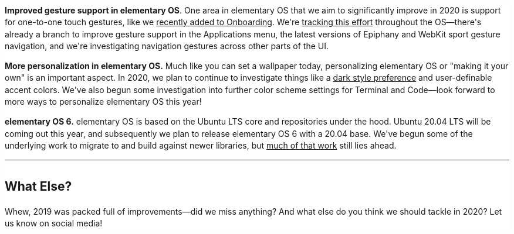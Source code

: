 **Improved gesture support in elementary OS**. One area in elementary OS that we aim to significantly improve in 2020 is support for one-to-one touch gestures, like we [recently added to Onboarding](https://www.youtube.com/watch?v=BEInJhlkGN0). We're [tracking this effort](https://github.com/orgs/elementary/projects/61) throughout the OS—there's already a branch to improve gesture support in the Applications menu, the latest versions of Epiphany and WebKit sport gesture navigation, and we're investigating navigation gestures across other parts of the UI.

**More personalization in elementary OS.** Much like you can set a wallpaper today, personalizing elementary OS or "making it your own" is an important aspect. In 2020, we plan to continue to investigate things like a [dark style preference](https://github.com/orgs/elementary/projects/43) and user-definable accent colors. We've also begun some investigation into further color scheme settings for Terminal and Code—look forward to more ways to personalize elementary OS this year!

**elementary OS 6.** elementary OS is based on the Ubuntu LTS core and repositories under the hood. Ubuntu 20.04 LTS will be coming out this year, and subsequently we plan to release elementary OS 6 with a 20.04 base. We've begun some of the underlying work to migrate to and build against newer libraries, but [much of that work](https://github.com/orgs/elementary/projects/69) still lies ahead.

---

## What Else?

Whew, 2019 was packed full of improvements—did we miss anything? And what else do you think we should tackle in 2020? Let us know on social media!
